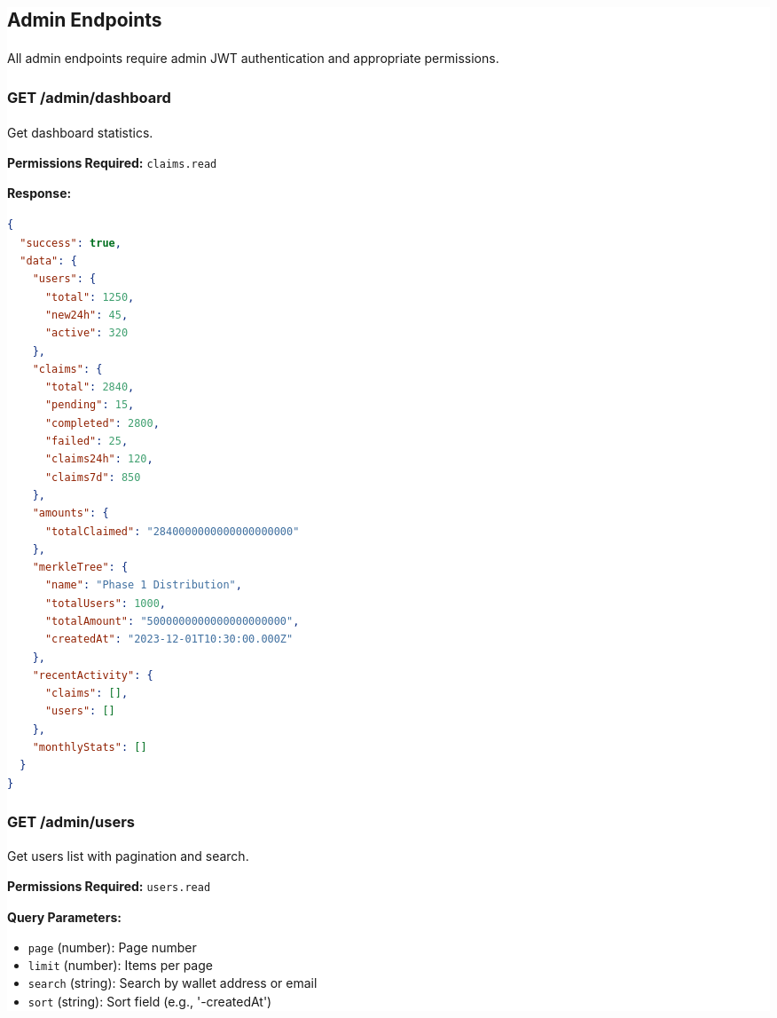 
## Admin Endpoints

All admin endpoints require admin JWT authentication and appropriate permissions.

### GET /admin/dashboard
Get dashboard statistics.

**Permissions Required:** `claims.read`

**Response:**
```json
{
  "success": true,
  "data": {
    "users": {
      "total": 1250,
      "new24h": 45,
      "active": 320
    },
    "claims": {
      "total": 2840,
      "pending": 15,
      "completed": 2800,
      "failed": 25,
      "claims24h": 120,
      "claims7d": 850
    },
    "amounts": {
      "totalClaimed": "2840000000000000000000"
    },
    "merkleTree": {
      "name": "Phase 1 Distribution",
      "totalUsers": 1000,
      "totalAmount": "5000000000000000000000",
      "createdAt": "2023-12-01T10:30:00.000Z"
    },
    "recentActivity": {
      "claims": [],
      "users": []
    },
    "monthlyStats": []
  }
}
```

### GET /admin/users
Get users list with pagination and search.

**Permissions Required:** `users.read`

**Query Parameters:**
- `page` (number): Page number
- `limit` (number): Items per page
- `search` (string): Search by wallet address or email
- `sort` (string): Sort field (e.g., '-createdAt')
